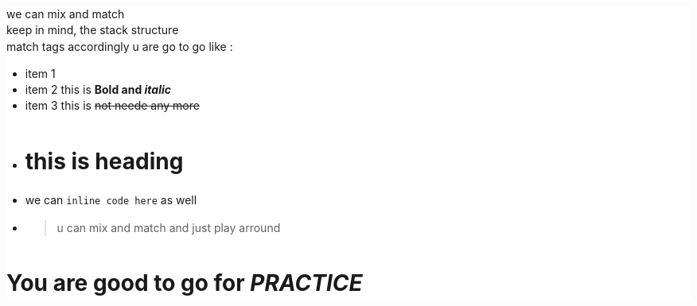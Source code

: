 we can mix and match   
keep in mind, the stack structure   
match tags accordingly u are go to go like :   
- item 1
- item 2 this is **Bold and *italic***  
- item 3 this is ~~not neede any more~~
- # this is heading  
- we can ```inline code here``` as well  
- > u can mix and match and just play arround   

# You are good to go for ***PRACTICE***
